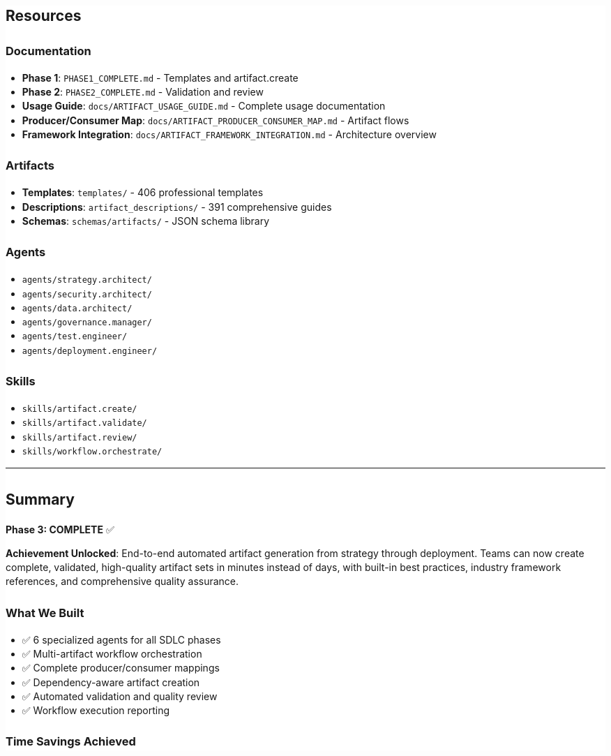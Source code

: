 
## Resources

### Documentation
- **Phase 1**: `PHASE1_COMPLETE.md` - Templates and artifact.create
- **Phase 2**: `PHASE2_COMPLETE.md` - Validation and review
- **Usage Guide**: `docs/ARTIFACT_USAGE_GUIDE.md` - Complete usage documentation
- **Producer/Consumer Map**: `docs/ARTIFACT_PRODUCER_CONSUMER_MAP.md` - Artifact flows
- **Framework Integration**: `docs/ARTIFACT_FRAMEWORK_INTEGRATION.md` - Architecture overview

### Artifacts
- **Templates**: `templates/` - 406 professional templates
- **Descriptions**: `artifact_descriptions/` - 391 comprehensive guides
- **Schemas**: `schemas/artifacts/` - JSON schema library

### Agents
- `agents/strategy.architect/`
- `agents/security.architect/`
- `agents/data.architect/`
- `agents/governance.manager/`
- `agents/test.engineer/`
- `agents/deployment.engineer/`

### Skills
- `skills/artifact.create/`
- `skills/artifact.validate/`
- `skills/artifact.review/`
- `skills/workflow.orchestrate/`

---

## Summary

**Phase 3: COMPLETE** ✅

**Achievement Unlocked**: End-to-end automated artifact generation from strategy through deployment. Teams can now create complete, validated, high-quality artifact sets in minutes instead of days, with built-in best practices, industry framework references, and comprehensive quality assurance.

### What We Built

- ✅ 6 specialized agents for all SDLC phases
- ✅ Multi-artifact workflow orchestration
- ✅ Complete producer/consumer mappings
- ✅ Dependency-aware artifact creation
- ✅ Automated validation and quality review
- ✅ Workflow execution reporting

### Time Savings Achieved
